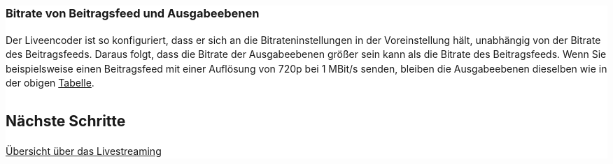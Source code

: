 ### <a name="bitrate-of-contribution-feed-and-output-layers"></a>Bitrate von Beitragsfeed und Ausgabeebenen

Der Liveencoder ist so konfiguriert, dass er sich an die Bitrateninstellungen in der Voreinstellung hält, unabhängig von der Bitrate des Beitragsfeeds. Daraus folgt, dass die Bitrate der Ausgabeebenen größer sein kann als die Bitrate des Beitragsfeeds. Wenn Sie beispielsweise einen Beitragsfeed mit einer Auflösung von 720p bei 1 MBit/s senden, bleiben die Ausgabeebenen dieselben wie in der obigen [Tabelle](live-event-types-comparison.md#output-video-streams-for-default720p).

## <a name="next-steps"></a>Nächste Schritte

[Übersicht über das Livestreaming](live-streaming-overview.md)
